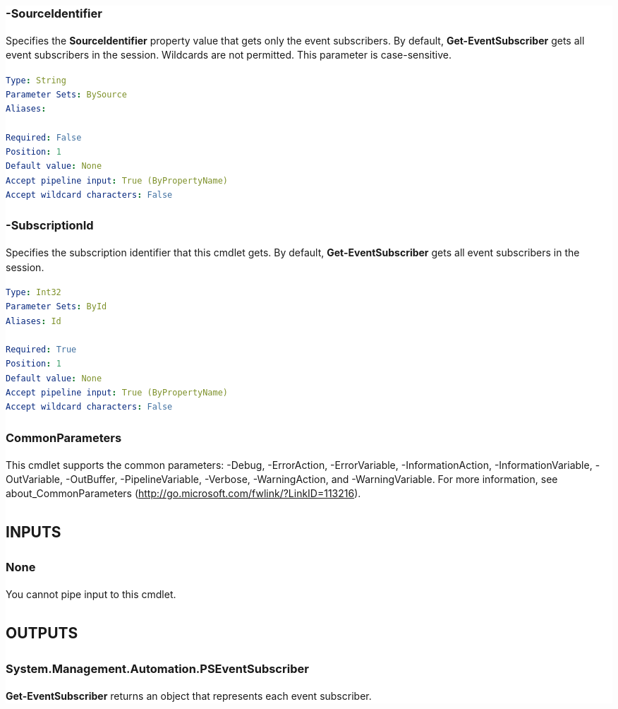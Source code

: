 ### -SourceIdentifier
Specifies the **SourceIdentifier** property value that gets only the event subscribers.
By default, **Get-EventSubscriber** gets all event subscribers in the session.
Wildcards are not permitted.
This parameter is case-sensitive.

```yaml
Type: String
Parameter Sets: BySource
Aliases:

Required: False
Position: 1
Default value: None
Accept pipeline input: True (ByPropertyName)
Accept wildcard characters: False
```

### -SubscriptionId
Specifies the subscription identifier that this cmdlet gets.
By default, **Get-EventSubscriber** gets all event subscribers in the session.

```yaml
Type: Int32
Parameter Sets: ById
Aliases: Id

Required: True
Position: 1
Default value: None
Accept pipeline input: True (ByPropertyName)
Accept wildcard characters: False
```

### CommonParameters
This cmdlet supports the common parameters: -Debug, -ErrorAction, -ErrorVariable, -InformationAction, -InformationVariable, -OutVariable, -OutBuffer, -PipelineVariable, -Verbose, -WarningAction, and -WarningVariable. For more information, see about_CommonParameters (http://go.microsoft.com/fwlink/?LinkID=113216).

## INPUTS

### None
You cannot pipe input to this cmdlet.

## OUTPUTS

### System.Management.Automation.PSEventSubscriber
**Get-EventSubscriber** returns an object that represents each event subscriber.
